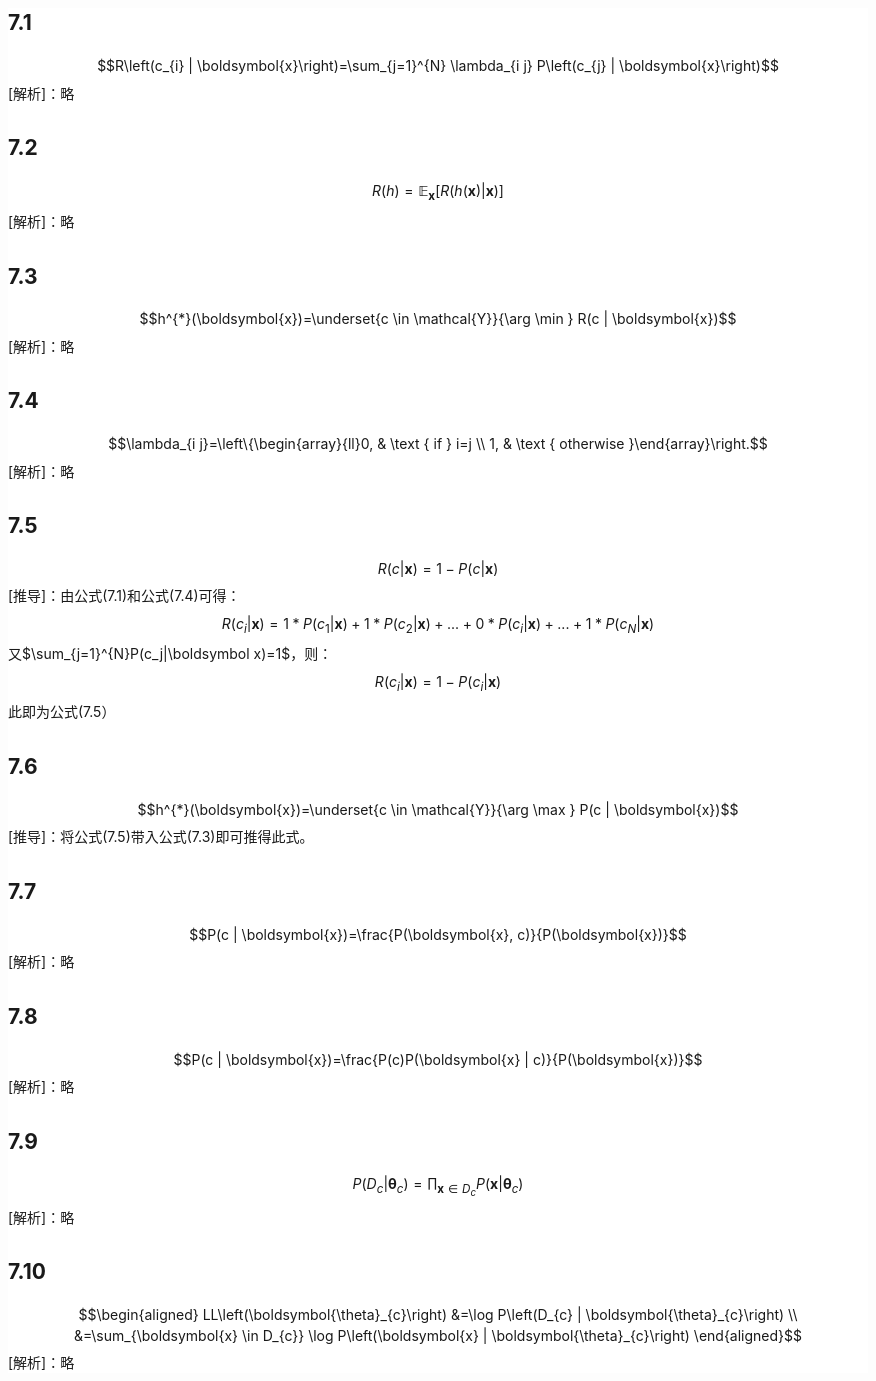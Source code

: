 ## 7.1
$$R\left(c_{i} | \boldsymbol{x}\right)=\sum_{j=1}^{N} \lambda_{i j} P\left(c_{j} | \boldsymbol{x}\right)$$
[解析]：略

## 7.2
$$R(h)=\mathbb{E}_{\boldsymbol{x}}[R(h(\boldsymbol{x}) | \boldsymbol{x})]$$
[解析]：略

## 7.3
$$h^{*}(\boldsymbol{x})=\underset{c \in \mathcal{Y}}{\arg \min } R(c | \boldsymbol{x})$$
[解析]：略

## 7.4
$$\lambda_{i j}=\left\{\begin{array}{ll}0, & \text { if } i=j \\ 1, & \text { otherwise }\end{array}\right.$$
[解析]：略

## 7.5
$$R(c|\boldsymbol x)=1−P(c|\boldsymbol x)$$
[推导]：由公式(7.1)和公式(7.4)可得：
$$R(c_i|\boldsymbol x)=1*P(c_1|\boldsymbol x)+1*P(c_2|\boldsymbol x)+...+0*P(c_i|\boldsymbol x)+...+1*P(c_N|\boldsymbol x)$$
又$\sum_{j=1}^{N}P(c_j|\boldsymbol x)=1$，则：
$$R(c_i|\boldsymbol x)=1-P(c_i|\boldsymbol x)$$
此即为公式(7.5）

## 7.6
$$h^{*}(\boldsymbol{x})=\underset{c \in \mathcal{Y}}{\arg \max } P(c | \boldsymbol{x})$$
[推导]：将公式(7.5)带入公式(7.3)即可推得此式。

## 7.7
$$P(c | \boldsymbol{x})=\frac{P(\boldsymbol{x}, c)}{P(\boldsymbol{x})}$$
[解析]：略

## 7.8
$$P(c | \boldsymbol{x})=\frac{P(c)P(\boldsymbol{x} | c)}{P(\boldsymbol{x})}$$
[解析]：略

## 7.9
$$P\left(D_{c} | \boldsymbol{\theta}_{c}\right)=\prod_{\boldsymbol{x} \in D_{c}} P\left(\boldsymbol{x} | \boldsymbol{\theta}_{c}\right)$$
[解析]：略

## 7.10
$$\begin{aligned} 
LL\left(\boldsymbol{\theta}_{c}\right) &=\log P\left(D_{c} | \boldsymbol{\theta}_{c}\right) \\ 
&=\sum_{\boldsymbol{x} \in D_{c}} \log P\left(\boldsymbol{x} | \boldsymbol{\theta}_{c}\right) 
\end{aligned}$$
[解析]：略
